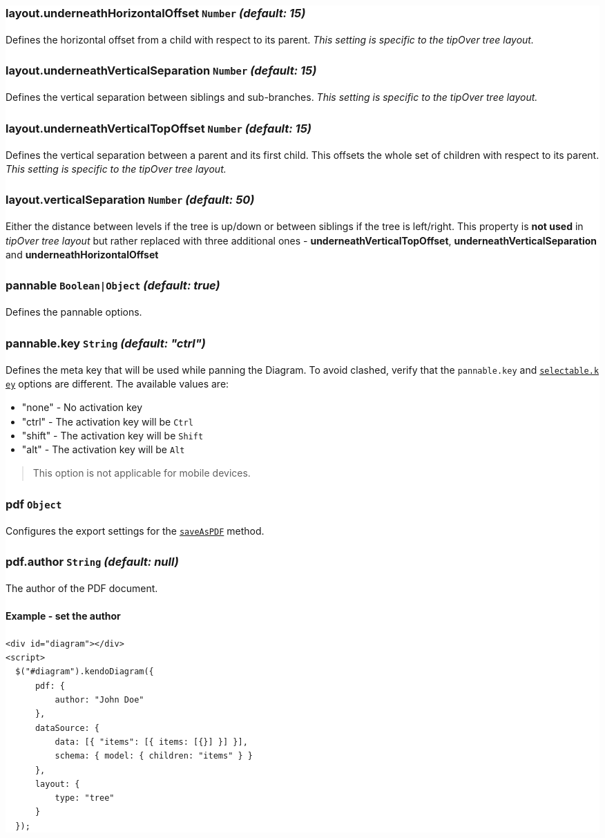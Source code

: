 ### layout.underneathHorizontalOffset `Number` *(default: 15)*

Defines the horizontal offset from a child with respect to its parent. *This setting is specific to the tipOver tree layout.*

### layout.underneathVerticalSeparation `Number` *(default: 15)*

Defines the vertical separation between siblings and sub-branches. *This setting is specific to the tipOver tree layout.*

### layout.underneathVerticalTopOffset `Number` *(default: 15)*

Defines the vertical separation between a parent and its first child. This offsets the whole set of children with respect to its parent. *This setting is specific to the tipOver tree layout.*

### layout.verticalSeparation `Number` *(default: 50)*

Either the distance between levels if the tree is up/down or between siblings if the tree is left/right. This property is **not used** in *tipOver tree layout* but rather replaced with three additional ones - **underneathVerticalTopOffset**, **underneathVerticalSeparation** and **underneathHorizontalOffset**

### pannable `Boolean|Object` *(default: true)*

Defines the pannable options.

### pannable.key `String` *(default: "ctrl")*

Defines the meta key that will be used while panning the Diagram. To avoid clashed, verify that the `pannable.key` and [`selectable.key`](/api/javascript/dataviz/ui/diagram#configuration-selectable.key) options are different. The available values are:

* "none" - No activation key
* "ctrl" - The activation key will be `Ctrl`
* "shift" - The activation key will be `Shift`
* "alt" - The activation key will be `Alt`

> This option is not applicable for mobile devices.

### pdf `Object`

Configures the export settings for the [`saveAsPDF`](/api/javascript/dataviz/ui/diagram/methods/saveaspdf) method.

### pdf.author `String` *(default: null)*

The author of the PDF document.

#### Example - set the author
    <div id="diagram"></div>
    <script>
      $("#diagram").kendoDiagram({
          pdf: {
              author: "John Doe"
          },
          dataSource: {
              data: [{ "items": [{ items: [{}] }] }],
              schema: { model: { children: "items" } }
          },
          layout: {
              type: "tree"
          }
      });